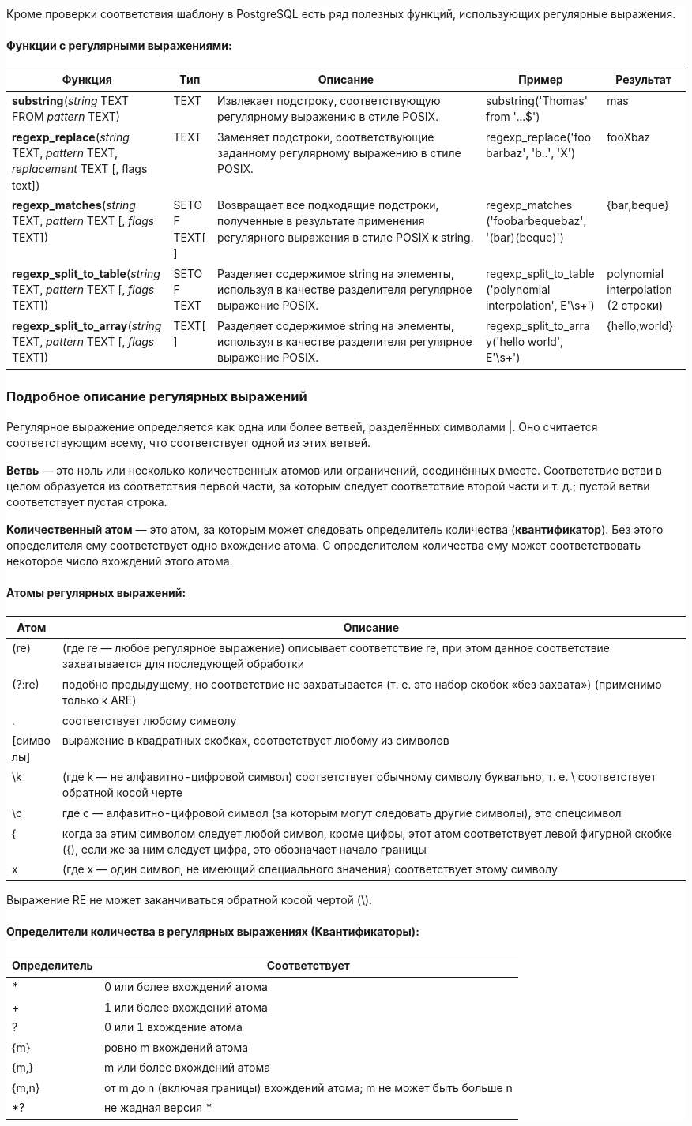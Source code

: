 Кроме проверки соответствия шаблону в PostgreSQL есть ряд полезных функций, использующих регулярные выражения.
#### Функции с регулярными выражениями:
|Функция|Тип|Описание|Пример|Результат|
|-------|---|--------|------|---------|
|**substring**(*string* TEXT FROM *pattern* TEXT)|TEXT|Извлекает подстроку, соответствующую регулярному выражению в стиле POSIX.|substring('Thomas' from '...$')|mas|
|**regexp\_replace**​(*string* TEXT, *pattern* TEXT, *replacement* TEXT [, flags text])|TEXT|Заменяет подстроки, соответствующие заданному регулярному выражению в стиле POSIX.|regexp\_replace('foobarbaz', 'b..', 'X')|fooXbaz|
|**regexp\_matches**​(*string* TEXT, *pattern* TEXT [, *flags* TEXT])|SETOF TEXT[]|Возвращает все подходящие подстроки, полученные в результате применения регулярного выражения в стиле POSIX к string.|regexp\_matches​('foobar​bequebaz', '(bar)(beque)')|{bar,beque}|
|**regexp\_split\_to\_table**(*string* TEXT, *pattern* TEXT [, *flags* TEXT])|SETOF TEXT|Разделяет содержимое string на элементы, используя в качестве разделителя регулярное выражение POSIX.|regexp\_split\_to\_table('polynomial interpolation', E'\\s+')|polynomial interpolation (2 строки)|
|**regexp\_split\_to\_array**(*string* TEXT, *pattern* TEXT [, *flags* TEXT])|TEXT[]|Разделяет содержимое string на элементы, используя в качестве разделителя регулярное выражение POSIX.|regexp\_split\_to\_array('hello world', E'\\s+')|{hello,world}|

### Подробное описание регулярных выражений
Регулярное выражение определяется как одна или более ветвей, разделённых символами |. Оно считается соответствующим всему, что соответствует одной из этих ветвей.

**Ветвь** — это ноль или несколько количественных атомов или ограничений, соединённых вместе. Соответствие ветви в целом образуется из соответствия первой части, за которым следует соответствие второй части и т. д.; пустой ветви соответствует пустая строка.

**Количественный атом** — это атом, за которым может следовать определитель количества (**квантификатор**). Без этого определителя ему соответствует одно вхождение атома. С определителем количества ему может соответствовать некоторое число вхождений этого атома.

#### Атомы регулярных выражений:
|Атом|Описание|
|-|-|
|(re)|(где re — любое регулярное выражение) описывает соответствие re, при этом данное соответствие захватывается для последующей обработки|
|(?:re)|подобно предыдущему, но соответствие не захватывается (т. е. это набор скобок «без захвата») (применимо только к ARE)|
|.|соответствует любому символу|
|[символы]|	выражение в квадратных скобках, соответствует любому из символов|
|\k|(где k — не алфавитно-цифровой символ) соответствует обычному символу буквально, т. е. \\ соответствует обратной косой черте|
|\c|	где c — алфавитно-цифровой символ (за которым могут следовать другие символы), это спецсимвол|
|{|	когда за этим символом следует любой символ, кроме цифры, этот атом соответствует левой фигурной скобке ({), если же за ним следует цифра, это обозначает начало границы|
|x|	(где x — один символ, не имеющий специального значения) соответствует этому символу|

Выражение RE не может заканчиваться обратной косой чертой (\\).

#### Определители количества в регулярных выражениях (Квантификаторы):
|Определитель|Соответствует|
|------------|-------------|
|*|	0 или более вхождений атома|
|+|	1 или более вхождений атома|
|?|	0 или 1 вхождение атома|
|{m}|	ровно m вхождений атома|
|{m,}|	m или более вхождений атома|
|{m,n}|	от m до n (включая границы) вхождений атома; m не может быть больше n|
|*?|	не жадная версия *|